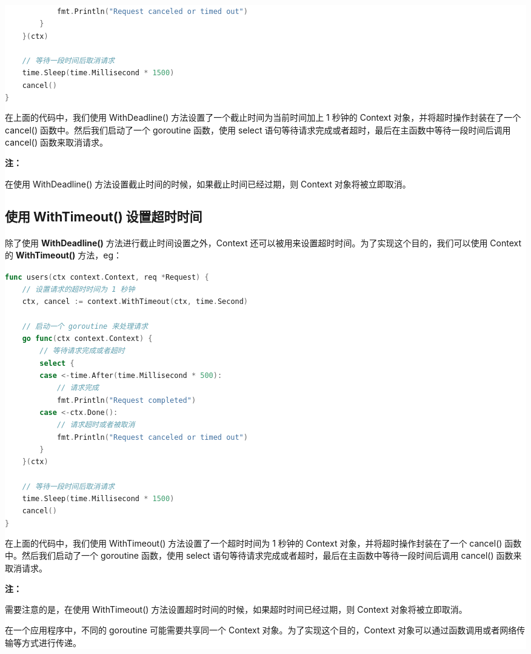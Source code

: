 ```go
            fmt.Println("Request canceled or timed out")
        }
    }(ctx)

    // 等待一段时间后取消请求
    time.Sleep(time.Millisecond * 1500)
    cancel()
}
```

在上面的代码中，我们使用 WithDeadline() 方法设置了一个截止时间为当前时间加上 1 秒钟的 Context 对象，并将超时操作封装在了一个 cancel() 函数中。然后我们启动了一个 goroutine 函数，使用 select 语句等待请求完成或者超时，最后在主函数中等待一段时间后调用 cancel() 函数来取消请求。

**注：**

在使用 WithDeadline() 方法设置截止时间的时候，如果截止时间已经过期，则 Context 对象将被立即取消。

## 使用 WithTimeout() 设置超时时间

除了使用 **WithDeadline()** 方法进行截止时间设置之外，Context 还可以被用来设置超时时间。为了实现这个目的，我们可以使用 Context 的 **WithTimeout()** 方法，eg：

```go
func users(ctx context.Context, req *Request) {
    // 设置请求的超时时间为 1 秒钟
    ctx, cancel := context.WithTimeout(ctx, time.Second)

    // 启动一个 goroutine 来处理请求
    go func(ctx context.Context) {
        // 等待请求完成或者超时
        select {
        case <-time.After(time.Millisecond * 500):
            // 请求完成
            fmt.Println("Request completed")
        case <-ctx.Done():
            // 请求超时或者被取消
            fmt.Println("Request canceled or timed out")
        }
    }(ctx)

    // 等待一段时间后取消请求
    time.Sleep(time.Millisecond * 1500)
    cancel()
}
```

在上面的代码中，我们使用 WithTimeout() 方法设置了一个超时时间为 1 秒钟的 Context 对象，并将超时操作封装在了一个 cancel() 函数中。然后我们启动了一个 goroutine 函数，使用 select 语句等待请求完成或者超时，最后在主函数中等待一段时间后调用 cancel() 函数来取消请求。

**注：**

需要注意的是，在使用 WithTimeout() 方法设置超时时间的时候，如果超时时间已经过期，则 Context 对象将被立即取消。

在一个应用程序中，不同的 goroutine 可能需要共享同一个 Context 对象。为了实现这个目的，Context 对象可以通过函数调用或者网络传输等方式进行传递。
